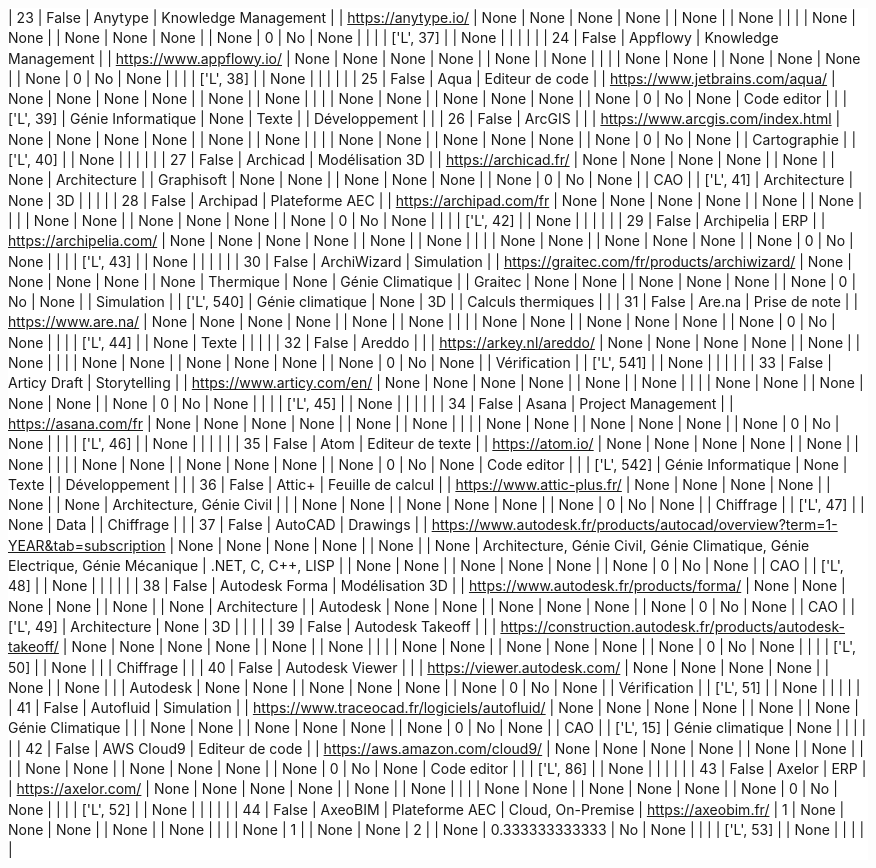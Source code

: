 | 23 | False | Anytype | Knowledge Management |  | https://anytype.io/ | None | None | None | None |  | None |  | None |  |  |  | None | None |  | None | None | None |  | None | 0 | No | None |  |  |  | ['L', 37] |  | None |  |  |  |  |
| 24 | False | Appflowy | Knowledge Management |  | https://www.appflowy.io/ | None | None | None | None |  | None |  | None |  |  |  | None | None |  | None | None | None |  | None | 0 | No | None |  |  |  | ['L', 38] |  | None |  |  |  |  |
| 25 | False | Aqua | Editeur de code |  | https://www.jetbrains.com/aqua/ | None | None | None | None |  | None |  | None |  |  |  | None | None |  | None | None | None |  | None | 0 | No | None | Code editor |  |  | ['L', 39] | Génie Informatique | None | Texte |  | Développement |  |
| 26 | False | ArcGIS |  |  | https://www.arcgis.com/index.html | None | None | None | None |  | None |  | None |  |  |  | None | None |  | None | None | None |  | None | 0 | No | None |  | Cartographie |  | ['L', 40] |  | None |  |  |  |  |
| 27 | False | Archicad | Modélisation 3D |  | https://archicad.fr/ | None | None | None | None |  | None |  | None | Architecture |  | Graphisoft | None | None |  | None | None | None |  | None | 0 | No | None |  | CAO |  | ['L', 41] | Architecture | None | 3D |  |  |  |
| 28 | False | Archipad | Plateforme AEC |  | https://archipad.com/fr | None | None | None | None |  | None |  | None |  |  |  | None | None |  | None | None | None |  | None | 0 | No | None |  |  |  | ['L', 42] |  | None |  |  |  |  |
| 29 | False | Archipelia | ERP |  | https://archipelia.com/ | None | None | None | None |  | None |  | None |  |  |  | None | None |  | None | None | None |  | None | 0 | No | None |  |  |  | ['L', 43] |  | None |  |  |  |  |
| 30 | False | ArchiWizard | Simulation |  | https://graitec.com/fr/products/archiwizard/ | None | None | None | None |  | None | Thermique | None | Génie Climatique |  | Graitec | None | None |  | None | None | None |  | None | 0 | No | None |  | Simulation |  | ['L', 540] | Génie climatique | None | 3D |  | Calculs thermiques |  |
| 31 | False | Are.na | Prise de note |  | https://www.are.na/ | None | None | None | None |  | None |  | None |  |  |  | None | None |  | None | None | None |  | None | 0 | No | None |  |  |  | ['L', 44] |  | None | Texte |  |  |  |
| 32 | False | Areddo |  |  | https://arkey.nl/areddo/ | None | None | None | None |  | None |  | None |  |  |  | None | None |  | None | None | None |  | None | 0 | No | None |  | Vérification |  | ['L', 541] |  | None |  |  |  |  |
| 33 | False | Articy Draft | Storytelling |  | https://www.articy.com/en/ | None | None | None | None |  | None |  | None |  |  |  | None | None |  | None | None | None |  | None | 0 | No | None |  |  |  | ['L', 45] |  | None |  |  |  |  |
| 34 | False | Asana | Project Management |  | https://asana.com/fr | None | None | None | None |  | None |  | None |  |  |  | None | None |  | None | None | None |  | None | 0 | No | None |  |  |  | ['L', 46] |  | None |  |  |  |  |
| 35 | False | Atom | Editeur de texte |  | https://atom.io/ | None | None | None | None |  | None |  | None |  |  |  | None | None |  | None | None | None |  | None | 0 | No | None | Code editor |  |  | ['L', 542] | Génie Informatique | None | Texte |  | Développement |  |
| 36 | False | Attic+ | Feuille de calcul |  | https://www.attic-plus.fr/ | None | None | None | None |  | None |  | None | Architecture, Génie Civil |  |  | None | None |  | None | None | None |  | None | 0 | No | None |  | Chiffrage |  | ['L', 47] |  | None | Data |  | Chiffrage |  |
| 37 | False | AutoCAD | Drawings |  | https://www.autodesk.fr/products/autocad/overview?term=1-YEAR&tab=subscription | None | None | None | None |  | None |  | None | Architecture, Génie Civil, Génie Climatique, Génie Electrique, Génie Mécanique | .NET, C, C++, LISP |  | None | None |  | None | None | None |  | None | 0 | No | None |  | CAO |  | ['L', 48] |  | None |  |  |  |  |
| 38 | False | Autodesk Forma | Modélisation 3D |  | https://www.autodesk.fr/products/forma/ | None | None | None | None |  | None |  | None | Architecture |  | Autodesk | None | None |  | None | None | None |  | None | 0 | No | None |  | CAO |  | ['L', 49] | Architecture | None | 3D |  |  |  |
| 39 | False | Autodesk Takeoff |  |  | https://construction.autodesk.fr/products/autodesk-takeoff/ | None | None | None | None |  | None |  | None |  |  |  | None | None |  | None | None | None |  | None | 0 | No | None |  |  |  | ['L', 50] |  | None |  |  | Chiffrage |  |
| 40 | False | Autodesk Viewer |  |  | https://viewer.autodesk.com/ | None | None | None | None |  | None |  | None |  |  | Autodesk | None | None |  | None | None | None |  | None | 0 | No | None |  | Vérification |  | ['L', 51] |  | None |  |  |  |  |
| 41 | False | Autofluid | Simulation |  | https://www.traceocad.fr/logiciels/autofluid/ | None | None | None | None |  | None |  | None | Génie Climatique |  |  | None | None |  | None | None | None |  | None | 0 | No | None |  | CAO |  | ['L', 15] | Génie climatique | None |  |  |  |  |
| 42 | False | AWS Cloud9 | Editeur de code |  | https://aws.amazon.com/cloud9/ | None | None | None | None |  | None |  | None |  |  |  | None | None |  | None | None | None |  | None | 0 | No | None | Code editor |  |  | ['L', 86] |  | None |  |  |  |  |
| 43 | False | Axelor | ERP |  | https://axelor.com/ | None | None | None | None |  | None |  | None |  |  |  | None | None |  | None | None | None |  | None | 0 | No | None |  |  |  | ['L', 52] |  | None |  |  |  |  |
| 44 | False | AxeoBIM | Plateforme AEC | Cloud, On-Premise | https://axeobim.fr/ | 1 | None | None | None |  | None |  | None |  |  |  | None | 1 |  | None | None | 2 |  | None | 0.333333333333 | No | None |  |  |  | ['L', 53] |  | None |  |  |  |  |